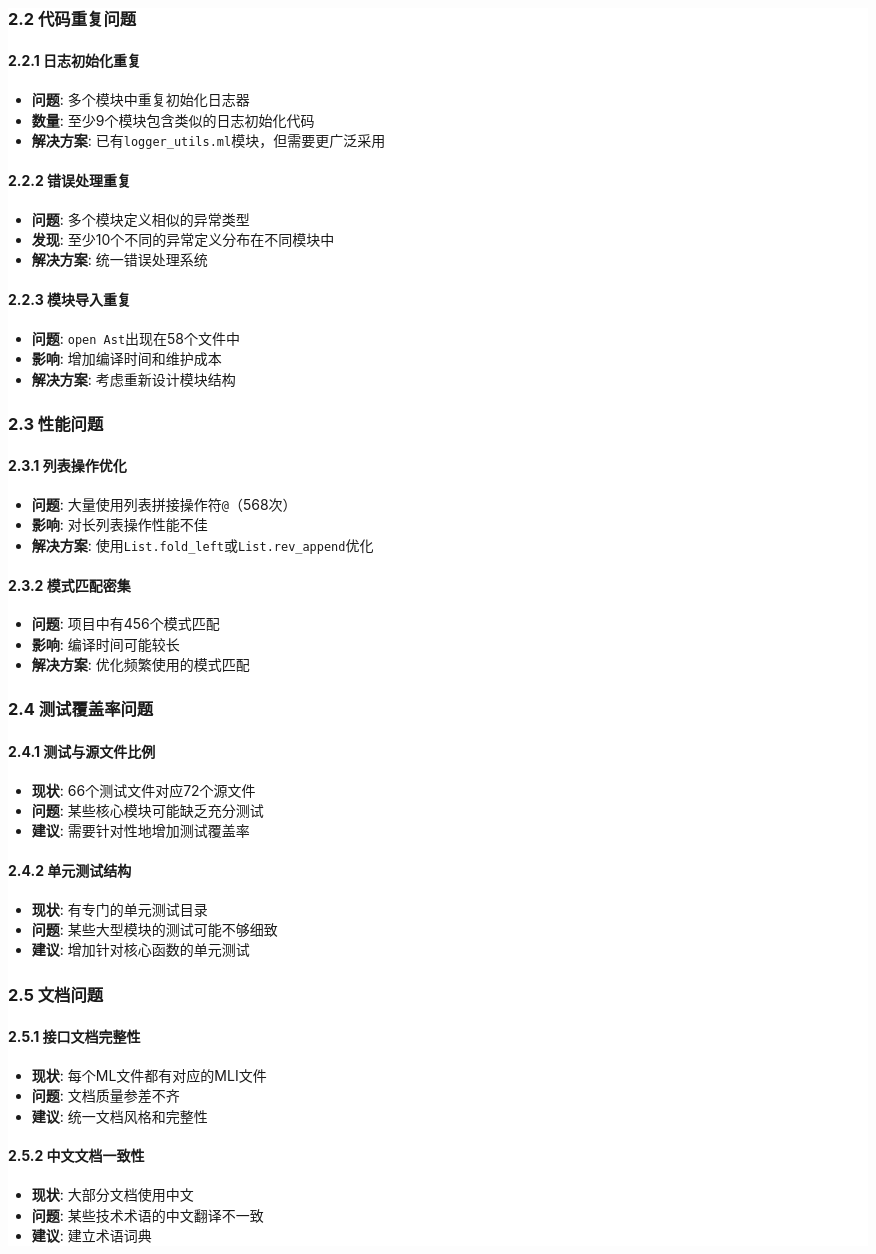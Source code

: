 ### 2.2 代码重复问题

#### 2.2.1 日志初始化重复
- **问题**: 多个模块中重复初始化日志器
- **数量**: 至少9个模块包含类似的日志初始化代码
- **解决方案**: 已有`logger_utils.ml`模块，但需要更广泛采用

#### 2.2.2 错误处理重复
- **问题**: 多个模块定义相似的异常类型
- **发现**: 至少10个不同的异常定义分布在不同模块中
- **解决方案**: 统一错误处理系统

#### 2.2.3 模块导入重复
- **问题**: `open Ast`出现在58个文件中
- **影响**: 增加编译时间和维护成本
- **解决方案**: 考虑重新设计模块结构

### 2.3 性能问题

#### 2.3.1 列表操作优化
- **问题**: 大量使用列表拼接操作符`@`（568次）
- **影响**: 对长列表操作性能不佳
- **解决方案**: 使用`List.fold_left`或`List.rev_append`优化

#### 2.3.2 模式匹配密集
- **问题**: 项目中有456个模式匹配
- **影响**: 编译时间可能较长
- **解决方案**: 优化频繁使用的模式匹配

### 2.4 测试覆盖率问题

#### 2.4.1 测试与源文件比例
- **现状**: 66个测试文件对应72个源文件
- **问题**: 某些核心模块可能缺乏充分测试
- **建议**: 需要针对性地增加测试覆盖率

#### 2.4.2 单元测试结构
- **现状**: 有专门的单元测试目录
- **问题**: 某些大型模块的测试可能不够细致
- **建议**: 增加针对核心函数的单元测试

### 2.5 文档问题

#### 2.5.1 接口文档完整性
- **现状**: 每个ML文件都有对应的MLI文件
- **问题**: 文档质量参差不齐
- **建议**: 统一文档风格和完整性

#### 2.5.2 中文文档一致性
- **现状**: 大部分文档使用中文
- **问题**: 某些技术术语的中文翻译不一致
- **建议**: 建立术语词典
